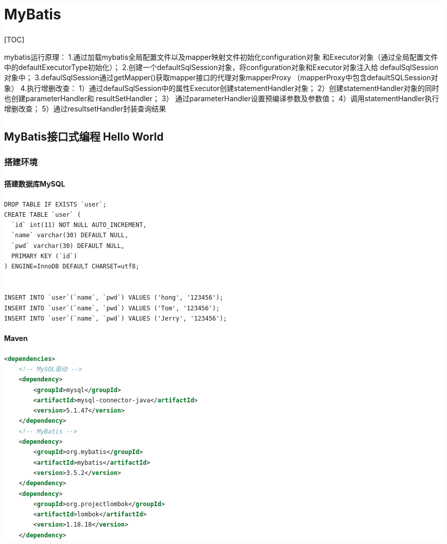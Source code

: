 # MyBatis

[TOC]

mybatis运行原理：
1.通过加载mybatis全局配置文件以及mapper映射文件初始化configuration对象 
   和Executor对象（通过全局配置文件中的defaultExecutorType初始化）；
2.创建一个defaultSqlSession对象，将configuration对象和Executor对象注入给 
   defaulSqlSession对象中；
3.defaulSqlSession通过getMapper()获取mapper接口的代理对象mapperProxy 
  （mapperProxy中包含defaultSQLSession对象）
4.执行增删改查：
    1）通过defaulSqlSession中的属性Executor创建statementHandler对象；
    2）创建statementHandler对象的同时也创建parameterHandler和 
         resultSetHandler；
    3） 通过parameterHandler设置预编译参数及参数值；
    4）调用statementHandler执行增删改查；
    5）通过resultsetHandler封装查询结果





## MyBatis接口式编程 Hello World

### 搭建环境

#### 搭建数据库MySQL

```mysql
DROP TABLE IF EXISTS `user`;
CREATE TABLE `user` (
  `id` int(11) NOT NULL AUTO_INCREMENT,
  `name` varchar(30) DEFAULT NULL,
  `pwd` varchar(30) DEFAULT NULL,
  PRIMARY KEY (`id`)
) ENGINE=InnoDB DEFAULT CHARSET=utf8;


INSERT INTO `user`(`name`, `pwd`) VALUES ('hong', '123456');
INSERT INTO `user`(`name`, `pwd`) VALUES ('Tom', '123456');
INSERT INTO `user`(`name`, `pwd`) VALUES ('Jerry', '123456');
```

#### Maven

```xml
<dependencies>
    <!-- MySQL驱动 -->
    <dependency>
        <groupId>mysql</groupId>
        <artifactId>mysql-connector-java</artifactId>
        <version>5.1.47</version>
    </dependency>
    <!-- MyBatis -->
    <dependency>
        <groupId>org.mybatis</groupId>
        <artifactId>mybatis</artifactId>
        <version>3.5.2</version>
    </dependency>
    <dependency>
        <groupId>org.projectlombok</groupId>
        <artifactId>lombok</artifactId>
        <version>1.18.18</version>
    </dependency>
```